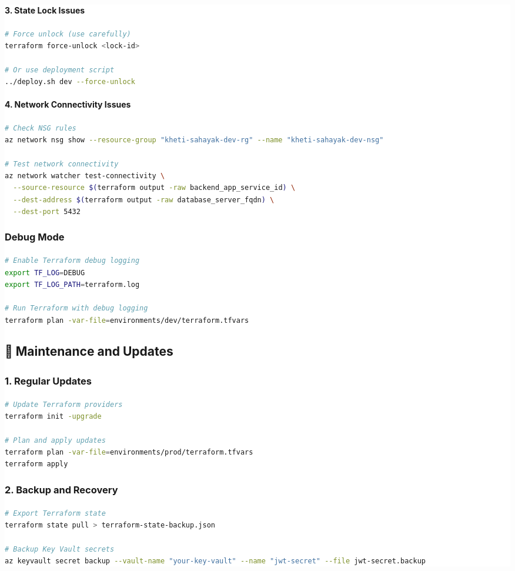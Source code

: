 #### 3. State Lock Issues
```bash
# Force unlock (use carefully)
terraform force-unlock <lock-id>

# Or use deployment script
../deploy.sh dev --force-unlock
```

#### 4. Network Connectivity Issues
```bash
# Check NSG rules
az network nsg show --resource-group "kheti-sahayak-dev-rg" --name "kheti-sahayak-dev-nsg"

# Test network connectivity
az network watcher test-connectivity \
  --source-resource $(terraform output -raw backend_app_service_id) \
  --dest-address $(terraform output -raw database_server_fqdn) \
  --dest-port 5432
```

### Debug Mode
```bash
# Enable Terraform debug logging
export TF_LOG=DEBUG
export TF_LOG_PATH=terraform.log

# Run Terraform with debug logging
terraform plan -var-file=environments/dev/terraform.tfvars
```

## 🔄 Maintenance and Updates

### 1. Regular Updates
```bash
# Update Terraform providers
terraform init -upgrade

# Plan and apply updates
terraform plan -var-file=environments/prod/terraform.tfvars
terraform apply
```

### 2. Backup and Recovery
```bash
# Export Terraform state
terraform state pull > terraform-state-backup.json

# Backup Key Vault secrets
az keyvault secret backup --vault-name "your-key-vault" --name "jwt-secret" --file jwt-secret.backup
```
